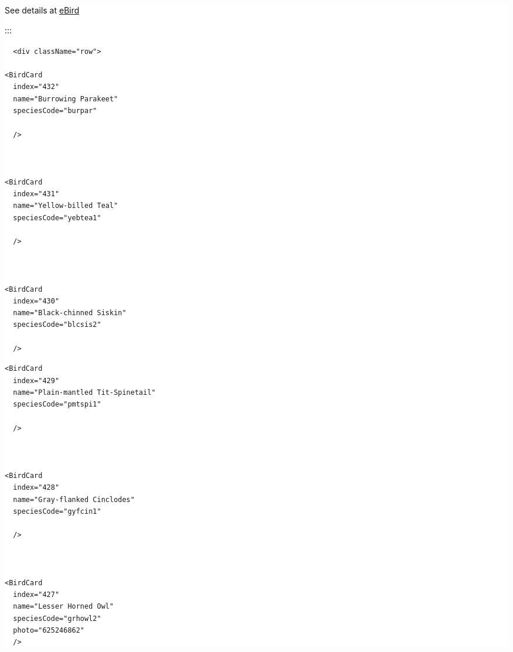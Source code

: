 
See details at [eBird](https://ebird.org/tripreport/284688) 

:::

      <div className="row">

    <BirdCard
      index="432"
      name="Burrowing Parakeet"
      speciesCode="burpar"
       
      />



    <BirdCard
      index="431"
      name="Yellow-billed Teal"
      speciesCode="yebtea1"
       
      />



    <BirdCard
      index="430"
      name="Black-chinned Siskin"
      speciesCode="blcsis2"
       
      />
</div>
    <div className="row">


    <BirdCard
      index="429"
      name="Plain-mantled Tit-Spinetail"
      speciesCode="pmtspi1"
       
      />



    <BirdCard
      index="428"
      name="Gray-flanked Cinclodes"
      speciesCode="gyfcin1"
       
      />



    <BirdCard
      index="427"
      name="Lesser Horned Owl"
      speciesCode="grhowl2"
      photo="625246862" 
      />
</div>
    <div className="row">
